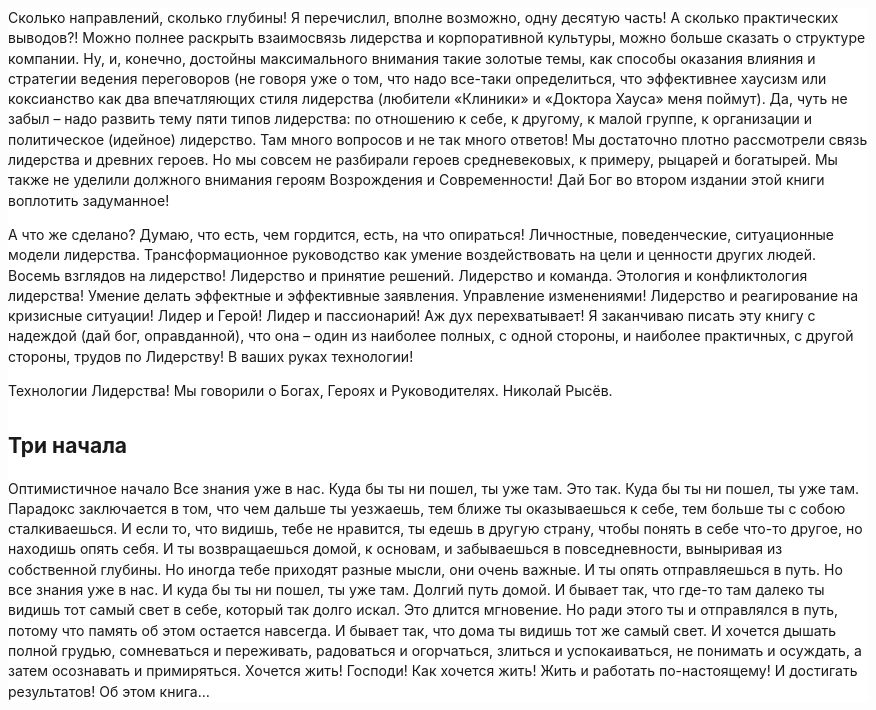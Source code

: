Сколько
направлений,
сколько
глубины! Я перечислил, вполне возможно, одну десятую часть! А
сколько практических выводов?!
Можно полнее раскрыть взаимосвязь лидерства и корпоративной
культуры, можно больше сказать о структуре компании. Ну, и, конечно,
достойны максимального внимания такие золотые темы, как способы
оказания влияния и стратегии ведения переговоров (не говоря уже о
том, что надо все-таки определиться, что эффективнее хаусизм или
коксианство как два впечатляющих стиля лидерства (любители
«Клиники» и «Доктора Хауса» меня поймут). Да, чуть не забыл – надо
развить тему пяти типов лидерства: по отношению к себе, к другому, к
малой группе, к организации и политическое (идейное) лидерство. Там
много вопросов и не так много ответов!
Мы достаточно плотно рассмотрели связь лидерства и древних
героев. Но мы совсем не разбирали героев средневековых, к примеру,
рыцарей и богатырей. Мы также не уделили должного внимания героям
Возрождения и Современности!
Дай Бог во втором издании этой книги воплотить задуманное!

А что же сделано? Думаю, что есть, чем гордится, есть, на что
опираться!
Личностные,
поведенческие,
ситуационные
модели
лидерства. Трансформационное руководство как умение воздействовать
на цели и ценности других людей. Восемь взглядов на лидерство!
Лидерство и принятие решений. Лидерство и команда.
Этология и конфликтология лидерства! Умение делать эффектные
и эффективные заявления. Управление изменениями! Лидерство и
реагирование на кризисные ситуации! Лидер и Герой! Лидер и
пассионарий! Аж дух перехватывает!
Я заканчиваю писать эту книгу с надеждой (дай бог, оправданной),
что она – один из наиболее полных, с одной стороны, и наиболее
практичных, с другой стороны, трудов по Лидерству!
В ваших руках технологии!

Технологии Лидерства!
Мы говорили о Богах, Героях и Руководителях.
Николай Рысёв.

## Три начала


Оптимистичное начало
Все знания уже в нас. Куда бы ты ни пошел, ты уже там. Это так.
Куда бы ты ни пошел, ты уже там. Парадокс заключается в том, что чем
дальше ты уезжаешь, тем ближе ты оказываешься к себе, тем больше
ты с собою сталкиваешься. И если то, что видишь, тебе не нравится, ты
едешь в другую страну, чтобы понять в себе что-то другое, но находишь
опять себя. И ты возвращаешься домой, к основам, и забываешься в
повседневности, выныривая из собственной глубины. Но иногда тебе
приходят разные мысли, они очень важные. И ты опять отправляешься
в путь. Но все знания уже в нас. И куда бы ты ни пошел, ты уже там.
Долгий путь домой. И бывает так, что где-то там далеко ты видишь тот
самый свет в себе, который так долго искал. Это длится мгновение. Но
ради этого ты и отправлялся в путь, потому что память об этом остается
навсегда. И бывает так, что дома ты видишь тот же самый свет. И
хочется дышать полной грудью, сомневаться и переживать, радоваться
и огорчаться, злиться и успокаиваться, не понимать и осуждать, а затем
осознавать и примиряться. Хочется жить! Господи! Как хочется жить!
Жить и работать по-настоящему! И достигать результатов!
Об этом книга…